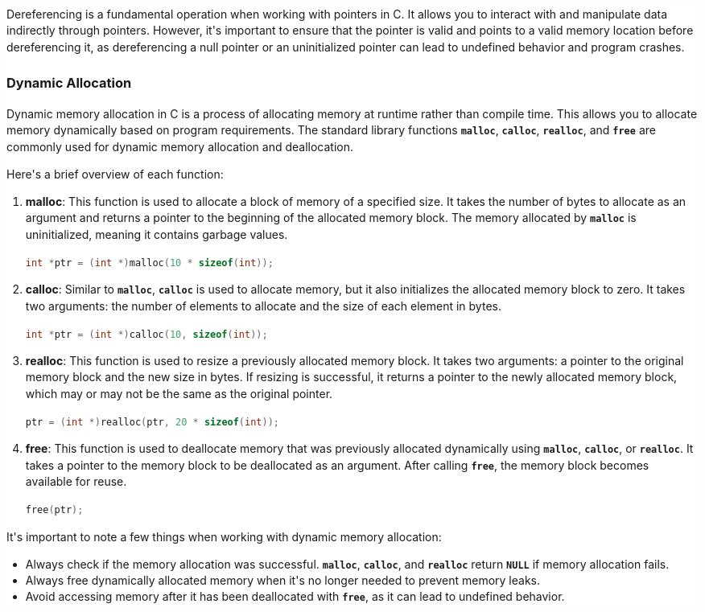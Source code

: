 Dereferencing is a fundamental operation when working with pointers in C. It allows you to interact with and manipulate data indirectly through pointers. However, it's important to ensure that the pointer is valid and points to a valid memory location before dereferencing it, as dereferencing a null pointer or an uninitialized pointer can lead to undefined behavior and program crashes.

### **Dynamic Allocation**

Dynamic memory allocation in C is a process of allocating memory at runtime rather than compile time. This allows you to allocate memory dynamically based on program requirements. The standard library functions **`malloc`**, **`calloc`**, **`realloc`**, and **`free`** are commonly used for dynamic memory allocation and deallocation.

Here's a brief overview of each function:

1. **malloc**: This function is used to allocate a block of memory of a specified size. It takes the number of bytes to allocate as an argument and returns a pointer to the beginning of the allocated memory block. The memory allocated by **`malloc`** is uninitialized, meaning it contains garbage values.
    
    ```c
    int *ptr = (int *)malloc(10 * sizeof(int));
    ```
    
2. **calloc**: Similar to **`malloc`**, **`calloc`** is used to allocate memory, but it also initializes the allocated memory block to zero. It takes two arguments: the number of elements to allocate and the size of each element in bytes.
    
    ```c
    int *ptr = (int *)calloc(10, sizeof(int));
    ```
    
3. **realloc**: This function is used to resize a previously allocated memory block. It takes two arguments: a pointer to the original memory block and the new size in bytes. If resizing is successful, it returns a pointer to the newly allocated memory block, which may or may not be the same as the original pointer.
    
    ```c
    ptr = (int *)realloc(ptr, 20 * sizeof(int));
    ```
    
4. **free**: This function is used to deallocate memory that was previously allocated dynamically using **`malloc`**, **`calloc`**, or **`realloc`**. It takes a pointer to the memory block to be deallocated as an argument. After calling **`free`**, the memory block becomes available for reuse.
    
    ```c
    free(ptr);
    ```
    

It's important to note a few things when working with dynamic memory allocation:

- Always check if the memory allocation was successful. **`malloc`**, **`calloc`**, and **`realloc`** return **`NULL`** if memory allocation fails.
- Always free dynamically allocated memory when it's no longer needed to prevent memory leaks.
- Avoid accessing memory after it has been deallocated with **`free`**, as it can lead to undefined behavior.
